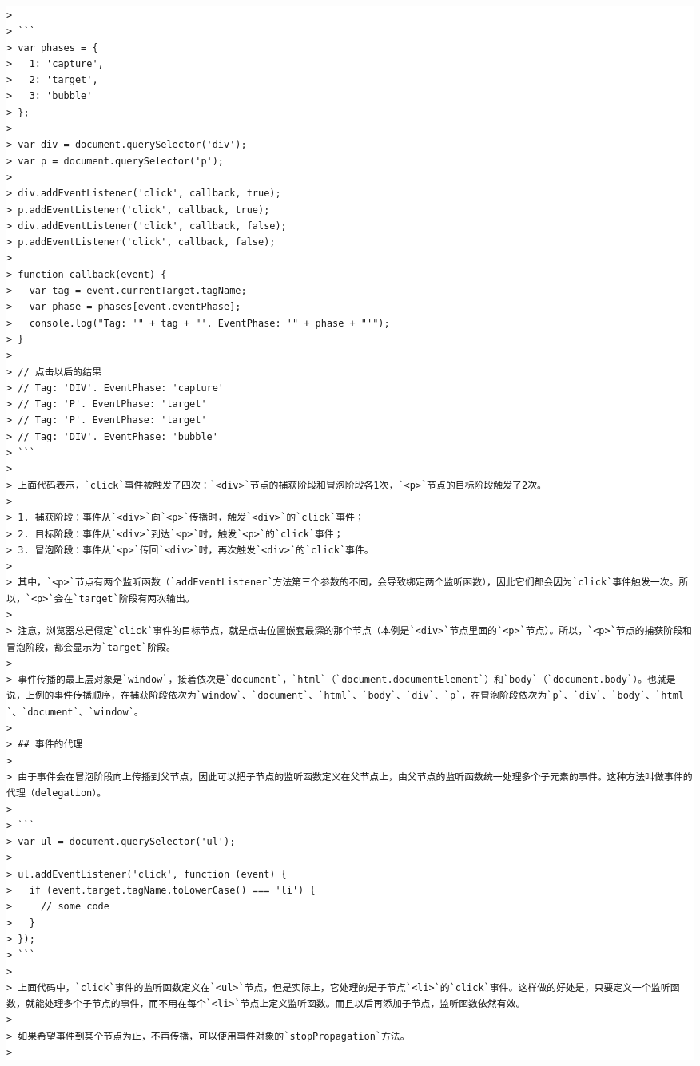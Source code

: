     >
    > ```
    > var phases = {
    >   1: 'capture',
    >   2: 'target',
    >   3: 'bubble'
    > };
    > 
    > var div = document.querySelector('div');
    > var p = document.querySelector('p');
    > 
    > div.addEventListener('click', callback, true);
    > p.addEventListener('click', callback, true);
    > div.addEventListener('click', callback, false);
    > p.addEventListener('click', callback, false);
    > 
    > function callback(event) {
    >   var tag = event.currentTarget.tagName;
    >   var phase = phases[event.eventPhase];
    >   console.log("Tag: '" + tag + "'. EventPhase: '" + phase + "'");
    > }
    > 
    > // 点击以后的结果
    > // Tag: 'DIV'. EventPhase: 'capture'
    > // Tag: 'P'. EventPhase: 'target'
    > // Tag: 'P'. EventPhase: 'target'
    > // Tag: 'DIV'. EventPhase: 'bubble'
    > ```
    >
    > 上面代码表示，`click`事件被触发了四次：`<div>`节点的捕获阶段和冒泡阶段各1次，`<p>`节点的目标阶段触发了2次。
    >
    > 1. 捕获阶段：事件从`<div>`向`<p>`传播时，触发`<div>`的`click`事件；
    > 2. 目标阶段：事件从`<div>`到达`<p>`时，触发`<p>`的`click`事件；
    > 3. 冒泡阶段：事件从`<p>`传回`<div>`时，再次触发`<div>`的`click`事件。
    >
    > 其中，`<p>`节点有两个监听函数（`addEventListener`方法第三个参数的不同，会导致绑定两个监听函数），因此它们都会因为`click`事件触发一次。所以，`<p>`会在`target`阶段有两次输出。
    >
    > 注意，浏览器总是假定`click`事件的目标节点，就是点击位置嵌套最深的那个节点（本例是`<div>`节点里面的`<p>`节点）。所以，`<p>`节点的捕获阶段和冒泡阶段，都会显示为`target`阶段。
    >
    > 事件传播的最上层对象是`window`，接着依次是`document`，`html`（`document.documentElement`）和`body`（`document.body`）。也就是说，上例的事件传播顺序，在捕获阶段依次为`window`、`document`、`html`、`body`、`div`、`p`，在冒泡阶段依次为`p`、`div`、`body`、`html`、`document`、`window`。
    >
    > ## 事件的代理
    >
    > 由于事件会在冒泡阶段向上传播到父节点，因此可以把子节点的监听函数定义在父节点上，由父节点的监听函数统一处理多个子元素的事件。这种方法叫做事件的代理（delegation）。
    >
    > ```
    > var ul = document.querySelector('ul');
    > 
    > ul.addEventListener('click', function (event) {
    >   if (event.target.tagName.toLowerCase() === 'li') {
    >     // some code
    >   }
    > });
    > ```
    >
    > 上面代码中，`click`事件的监听函数定义在`<ul>`节点，但是实际上，它处理的是子节点`<li>`的`click`事件。这样做的好处是，只要定义一个监听函数，就能处理多个子节点的事件，而不用在每个`<li>`节点上定义监听函数。而且以后再添加子节点，监听函数依然有效。
    >
    > 如果希望事件到某个节点为止，不再传播，可以使用事件对象的`stopPropagation`方法。
    >